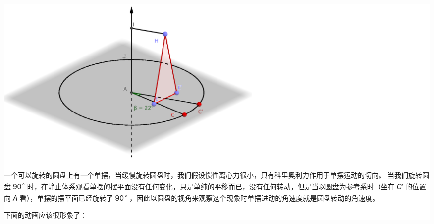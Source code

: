 <img src="fig5.png" width="500">

一个可以旋转的圆盘上有一个单摆，当缓慢旋转圆盘时，我们假设惯性离心力很小，只有科里奥利力作用于单摆运动的切向。 当我们旋转圆盘 $90^\circ$ 时，在静止体系观看单摆的摆平面没有任何变化，只是单纯的平移而已，没有任何转动，但是当以圆盘为参考系时（坐在 $C'$ 的位置向 $A$ 看），单摆的摆平面已经旋转了 $90^\circ$ ，因此以圆盘的视角来观察这个现象时单摆进动的角速度就是圆盘转动的角速度。

下面的动画应该很形象了：
